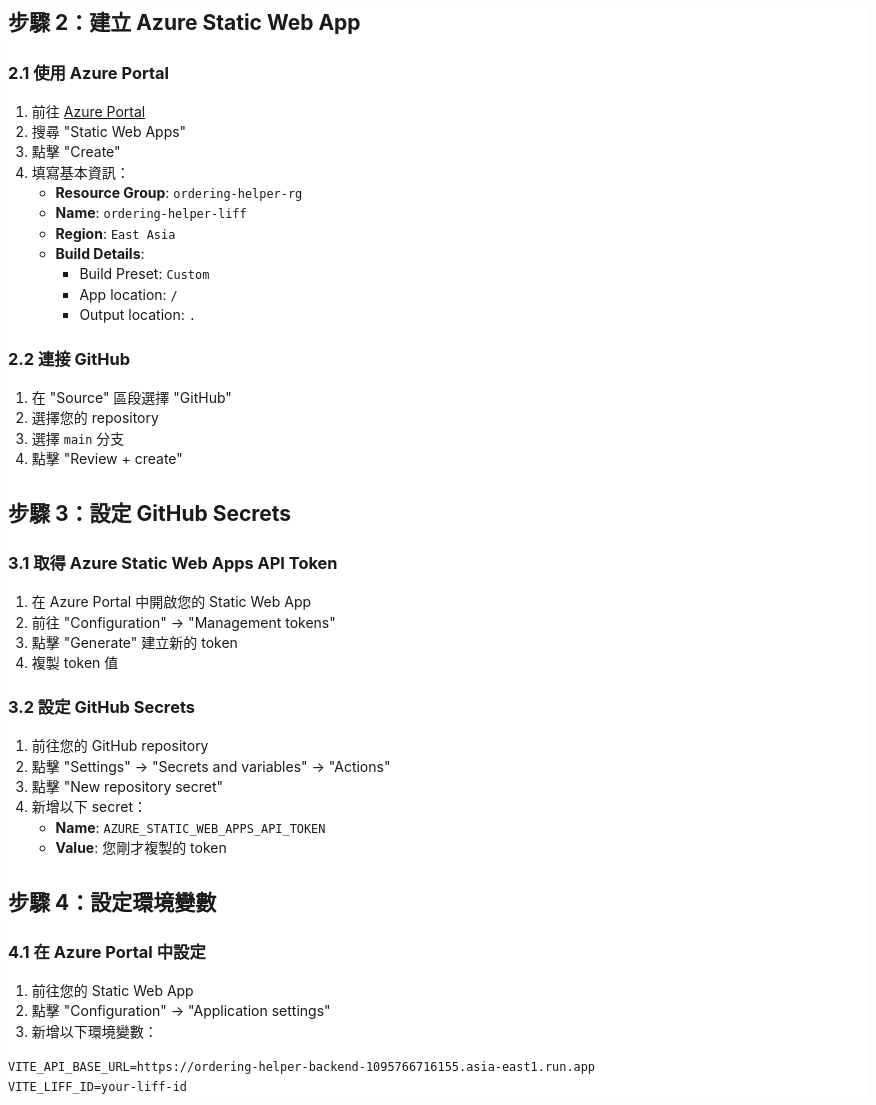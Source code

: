 ## 步驟 2：建立 Azure Static Web App

### 2.1 使用 Azure Portal
1. 前往 [Azure Portal](https://portal.azure.com)
2. 搜尋 "Static Web Apps"
3. 點擊 "Create"
4. 填寫基本資訊：
   - **Resource Group**: `ordering-helper-rg`
   - **Name**: `ordering-helper-liff`
   - **Region**: `East Asia`
   - **Build Details**: 
     - Build Preset: `Custom`
     - App location: `/`
     - Output location: `.`

### 2.2 連接 GitHub
1. 在 "Source" 區段選擇 "GitHub"
2. 選擇您的 repository
3. 選擇 `main` 分支
4. 點擊 "Review + create"

## 步驟 3：設定 GitHub Secrets

### 3.1 取得 Azure Static Web Apps API Token
1. 在 Azure Portal 中開啟您的 Static Web App
2. 前往 "Configuration" → "Management tokens"
3. 點擊 "Generate" 建立新的 token
4. 複製 token 值

### 3.2 設定 GitHub Secrets
1. 前往您的 GitHub repository
2. 點擊 "Settings" → "Secrets and variables" → "Actions"
3. 點擊 "New repository secret"
4. 新增以下 secret：
   - **Name**: `AZURE_STATIC_WEB_APPS_API_TOKEN`
   - **Value**: 您剛才複製的 token

## 步驟 4：設定環境變數

### 4.1 在 Azure Portal 中設定
1. 前往您的 Static Web App
2. 點擊 "Configuration" → "Application settings"
3. 新增以下環境變數：

```
VITE_API_BASE_URL=https://ordering-helper-backend-1095766716155.asia-east1.run.app
VITE_LIFF_ID=your-liff-id
```
